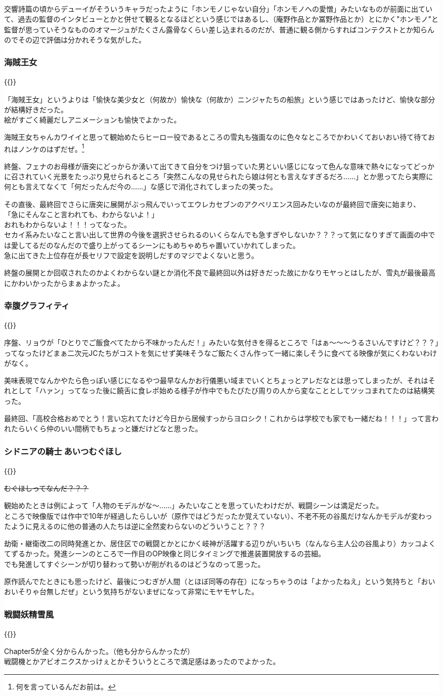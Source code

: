 [^3]: 何を言っているんだお前は。

交響詩篇の頃からデューイがそういうキャラだったように「ホンモノじゃない自分」「ホンモノへの愛憎」みたいなものが前面に出ていて、過去の監督のインタビューとかと併せて観るとなるほどという感じではあるし、（庵野作品とか冨野作品とか）とにかく"ホンモノ"と監督が思っていそうなもののオマージュがたくさん露骨なくらい差し込まれるのだが、普通に観る側からすればコンテクストとか知らんのでその辺で評価は分かれそうな気がした。

### 海賊王女

{{<amazon B0B8SVXS1L>}}

「海賊王女」というよりは「愉快な美少女と（何故か）愉快な（何故か）ニンジャたちの船旅」という感じではあったけど、愉快な部分が結構好きだった。  
絵がすごく綺麗だしアニメーションも愉快でよかった。

海賊王女ちゃんカワイイと思って観始めたらヒーロー役であるところの雪丸も強面なのに色々なところでかわいくておいおい待て待ておれはノンケのはずだぜ。[^4]

[^4]: 何を言っているんだお前は。

終盤、フェナのお母様が唐突にどっからか湧いて出てきて自分をつけ狙っていた男といい感じになって色んな意味で熱々になってどっかに召されていく光景をたっぷり見せられるところ「突然こんなの見せられたら娘は何とも言えなすぎるだろ……」とか思ってたら実際に何とも言えてなくて「何だったんだ今の……」な感じで消化されてしまったの笑った。

その直後、最終回でさらに唐突に展開がぶっ飛んでいってエウレカセブンのアクペリエンス回みたいなのが最終回で唐突に始まり、  
「急にそんなこと言われても、わからないよ！」  
おれもわからないよ！！！ってなった。  
セカイ系みたいなこと言い出して世界の今後を選択させられるのいくらなんでも急すぎやしないか？？？って気になりすぎて画面の中では愛してるだのなんだので盛り上がってるシーンにもめちゃめちゃ置いていかれてしまった。  
急に出てきた上位存在が長セリフで設定を説明しだすのマジでよくないと思う。

終盤の展開とか回収されたのかよくわからない謎とか消化不良で最終回以外は好きだった故にかなりモヤっとはしたが、雪丸が最後最高にかわいかったからまぁよかったよ。

### 幸腹グラフィティ

{{<amazon B01CGWDEH0>}}

序盤、リョウが「ひとりでご飯食べてたから不味かったんだ！」みたいな気付きを得るところで「はぁ～～～うるさいんですけど？？？」ってなったけどまぁ二次元JCたちがコストを気にせず美味そうなご飯たくさん作って一緒に楽しそうに食べてる映像が気にくわないわけがなく。

美味表現でなんかやたら色っぽい感じになるやつ最早なんかお行儀悪い域までいくとちょっとアレだなとは思ってしまったが、それはそれとして「ハァン」ってなった後に饒舌に食レポ始める様子が作中でもたびたび周りの人から変なこととしてツッコまれてたのは結構笑った。

最終回、「高校合格おめでとう！言い忘れてたけど今日から居候すっからヨロシク！これからは学校でも家でも一緒だね！！！」って言われたらいくら仲のいい間柄でもちょっと嫌だけどなと思った。

### シドニアの騎士 あいつむぐほし

{{<amazon B0B66KFY1B>}}

~~むぐほしってなんだ？？？~~

観始めたときは例によって「人物のモデルがな～……」みたいなことを思っていたわけだが、戦闘シーンは満足だった。  
ところで映像版では作中で10年が経過したらしいが（原作ではどうだったか覚えていない）、不老不死の谷風だけなんかモデルが変わったように見えるのに他の普通の人たちは逆に全然変わらないのどういうこと？？？

劫衛・継衛改二の同時発進とか、居住区での戦闘とかとにかく岐神が活躍する辺りがいちいち（なんなら主人公の谷風より）カッコよくてずるかった。発進シーンのところで一作目のOP映像と同じタイミングで推進装置開放するの芸細。  
でも発進してすぐシーンが切り替わって勢いが削がれるのはどうなのって思った。

原作読んでたときにも思ったけど、最後につむぎが人間（とほぼ同等の存在）になっちゃうのは「よかったねえ」という気持ちと「おいおいそりゃ台無しだぜ」という気持ちがないまぜになって非常にモヤモヤした。

### 戦闘妖精雪風

{{<amazon B0B6DCY51X>}}

Chapter5が全く分からんかった。（他も分からんかったが）  
戦闘機とかアビオニクスかっけぇとかそういうところで満足感はあったのでよかった。


[^1]: 何を言っているんだお前は。
[^2]: 何を言っているんだお前は。